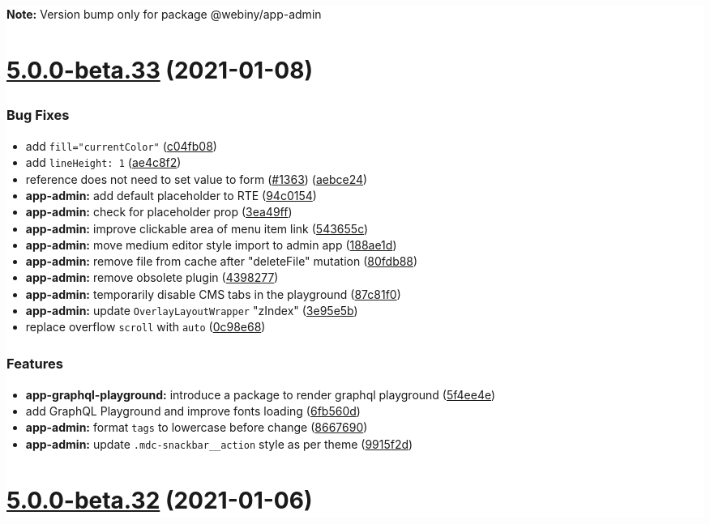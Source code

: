 **Note:** Version bump only for package @webiny/app-admin





# [5.0.0-beta.33](https://github.com/webiny/webiny-js/compare/v5.0.0-beta.32...v5.0.0-beta.33) (2021-01-08)


### Bug Fixes

* add `fill="currentColor"` ([c04fb08](https://github.com/webiny/webiny-js/commit/c04fb08b6933d82733972f1491fe4b58f58198fa))
* add `lineHeight: 1` ([ae4c8f2](https://github.com/webiny/webiny-js/commit/ae4c8f2eb3e846a5c811689397c4f53a99f17166))
* reference does not need to set value to form ([#1363](https://github.com/webiny/webiny-js/issues/1363)) ([aebce24](https://github.com/webiny/webiny-js/commit/aebce24264c841565475e3eebb7abe197ae65178))
* **app-admin:** add default placeholder to RTE ([94c0154](https://github.com/webiny/webiny-js/commit/94c0154afc907e2a97c3e4dd000e1a945d4a06fc))
* **app-admin:** check for placeholder prop ([3ea49ff](https://github.com/webiny/webiny-js/commit/3ea49ff3ab5efbd931758b007f2b7278fc174a0e))
* **app-admin:** improve clickable area of menu item link ([543655c](https://github.com/webiny/webiny-js/commit/543655c6896f5f73f16525dada07bc5769e4b7bf))
* **app-admin:** move medium editor style import to admin app ([188ae1d](https://github.com/webiny/webiny-js/commit/188ae1de636ac9b17f86e76c0207e9249cea30d4))
* **app-admin:** remove file from cache after "deleteFile" mutation ([80fdb88](https://github.com/webiny/webiny-js/commit/80fdb883325b0a85e831879649840653609acfeb))
* **app-admin:** remove obsolete plugin ([4398277](https://github.com/webiny/webiny-js/commit/4398277fed5a204f9097c09586235fb6c2320f54))
* **app-admin:** temporarily disable CMS tabs in the playground ([87c81f0](https://github.com/webiny/webiny-js/commit/87c81f09cf791360eaf1c37be8bc3cb856a9726e))
* **app-admin:** update `OverlayLayoutWrapper` "zIndex" ([3e95e5b](https://github.com/webiny/webiny-js/commit/3e95e5b2f6cec1dad084d7162f4b178bd0cd4ac5))
* replace overflow `scroll` with `auto` ([0c98e68](https://github.com/webiny/webiny-js/commit/0c98e68ca5d9385ab6c269451fa2a0e57773154e))


### Features

* **app-graphql-playground:** introduce a package to render graphql playground ([5f4ee4e](https://github.com/webiny/webiny-js/commit/5f4ee4e251a9facec25aad2b1f16e6e9d7bb4060))
* add GraphQL Playground and improve fonts loading ([6fb560d](https://github.com/webiny/webiny-js/commit/6fb560d543419be0482fac567614926c0387df5c))
* **app-admin:** format `tags` to lowercase before change ([8667690](https://github.com/webiny/webiny-js/commit/86676908f7127e8cb19af9bd5bd12811ec4ff6fa))
* **app-admin:** update `.mdc-snackbar__action` style as per theme ([9915f2d](https://github.com/webiny/webiny-js/commit/9915f2d9efa77d643ba08c7a380d2412d304b0bf))





# [5.0.0-beta.32](https://github.com/webiny/webiny-js/compare/v5.0.0-beta.31...v5.0.0-beta.32) (2021-01-06)
